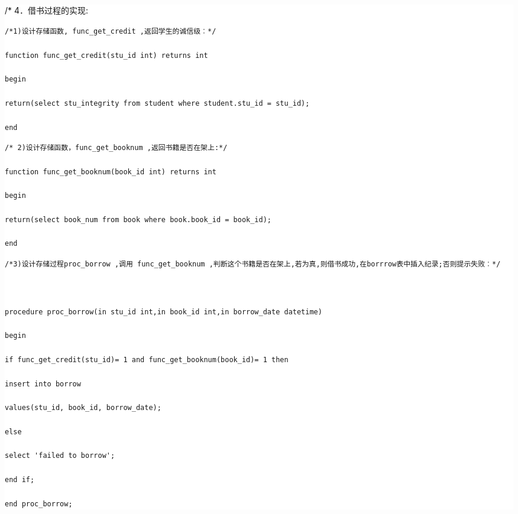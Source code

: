  

/*  4．借书过程的实现:

```
/*1)设计存储函数, func_get_credit ,返回学生的诚信级︰*/

function func_get_credit(stu_id int) returns int

begin

return(select stu_integrity from student where student.stu_id = stu_id);

end
```

 

```
/* 2)设计存储函数，func_get_booknum ,返回书籍是否在架上:*/

function func_get_booknum(book_id int) returns int

begin

return(select book_num from book where book.book_id = book_id);

end
```

 

```
/*3)设计存储过程proc_borrow ,调用 func_get_booknum ,判断这个书籍是否在架上,若为真,则借书成功,在borrrow表中插入纪录;否则提示失败︰*/

 

procedure proc_borrow(in stu_id int,in book_id int,in borrow_date datetime)

begin

if func_get_credit(stu_id)= 1 and func_get_booknum(book_id)= 1 then

insert into borrow

values(stu_id, book_id, borrow_date);

else

select 'failed to borrow';

end if;

end proc_borrow;
```

 